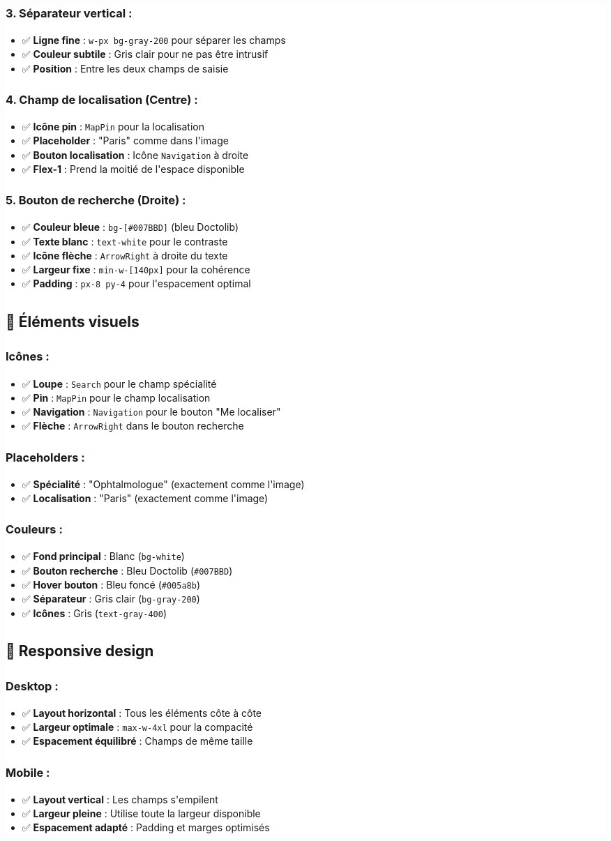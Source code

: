 ### **3. Séparateur vertical :**
- ✅ **Ligne fine** : `w-px bg-gray-200` pour séparer les champs
- ✅ **Couleur subtile** : Gris clair pour ne pas être intrusif
- ✅ **Position** : Entre les deux champs de saisie

### **4. Champ de localisation (Centre) :**
- ✅ **Icône pin** : `MapPin` pour la localisation
- ✅ **Placeholder** : "Paris" comme dans l'image
- ✅ **Bouton localisation** : Icône `Navigation` à droite
- ✅ **Flex-1** : Prend la moitié de l'espace disponible

### **5. Bouton de recherche (Droite) :**
- ✅ **Couleur bleue** : `bg-[#007BBD]` (bleu Doctolib)
- ✅ **Texte blanc** : `text-white` pour le contraste
- ✅ **Icône flèche** : `ArrowRight` à droite du texte
- ✅ **Largeur fixe** : `min-w-[140px]` pour la cohérence
- ✅ **Padding** : `px-8 py-4` pour l'espacement optimal

## 🎯 Éléments visuels

### **Icônes :**
- ✅ **Loupe** : `Search` pour le champ spécialité
- ✅ **Pin** : `MapPin` pour le champ localisation
- ✅ **Navigation** : `Navigation` pour le bouton "Me localiser"
- ✅ **Flèche** : `ArrowRight` dans le bouton recherche

### **Placeholders :**
- ✅ **Spécialité** : "Ophtalmologue" (exactement comme l'image)
- ✅ **Localisation** : "Paris" (exactement comme l'image)

### **Couleurs :**
- ✅ **Fond principal** : Blanc (`bg-white`)
- ✅ **Bouton recherche** : Bleu Doctolib (`#007BBD`)
- ✅ **Hover bouton** : Bleu foncé (`#005a8b`)
- ✅ **Séparateur** : Gris clair (`bg-gray-200`)
- ✅ **Icônes** : Gris (`text-gray-400`)

## 📱 Responsive design

### **Desktop :**
- ✅ **Layout horizontal** : Tous les éléments côte à côte
- ✅ **Largeur optimale** : `max-w-4xl` pour la compacité
- ✅ **Espacement équilibré** : Champs de même taille

### **Mobile :**
- ✅ **Layout vertical** : Les champs s'empilent
- ✅ **Largeur pleine** : Utilise toute la largeur disponible
- ✅ **Espacement adapté** : Padding et marges optimisés
